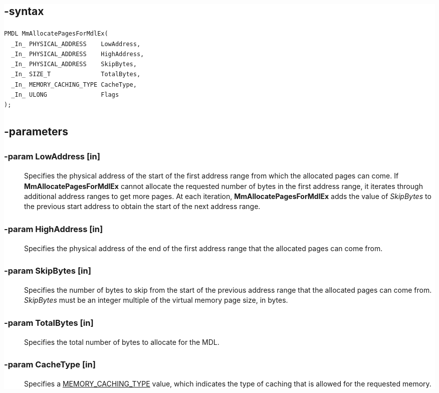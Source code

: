 
## -syntax

````
PMDL MmAllocatePagesForMdlEx(
  _In_ PHYSICAL_ADDRESS    LowAddress,
  _In_ PHYSICAL_ADDRESS    HighAddress,
  _In_ PHYSICAL_ADDRESS    SkipBytes,
  _In_ SIZE_T              TotalBytes,
  _In_ MEMORY_CACHING_TYPE CacheType,
  _In_ ULONG               Flags
);
````


## -parameters
<dl>

### -param LowAddress [in]

<dd>
<p>Specifies the physical address of the start of the first address range from which the allocated pages can come. If <b>MmAllocatePagesForMdlEx</b> cannot allocate the requested number of bytes in the first address range, it iterates through additional address ranges to get more pages. At each iteration, <b>MmAllocatePagesForMdlEx</b> adds the value of <i>SkipBytes</i> to the previous start address to obtain the start of the next address range.</p>
</dd>

### -param HighAddress [in]

<dd>
<p>Specifies the physical address of the end of the first address range that the allocated pages can come from.</p>
</dd>

### -param SkipBytes [in]

<dd>
<p>Specifies the number of bytes to skip from the start of the previous address range that the allocated pages can come from. <i>SkipBytes</i> must be an integer multiple of the virtual memory page size, in bytes.</p>
</dd>

### -param TotalBytes [in]

<dd>
<p>Specifies the total number of bytes to allocate for the MDL.</p>
</dd>

### -param CacheType [in]

<dd>
<p>Specifies a <a href="..\wdm\ne-wdm--memory-caching-type.md">MEMORY_CACHING_TYPE</a> value, which indicates the type of caching that is allowed for the requested memory.</p>
</dd>
